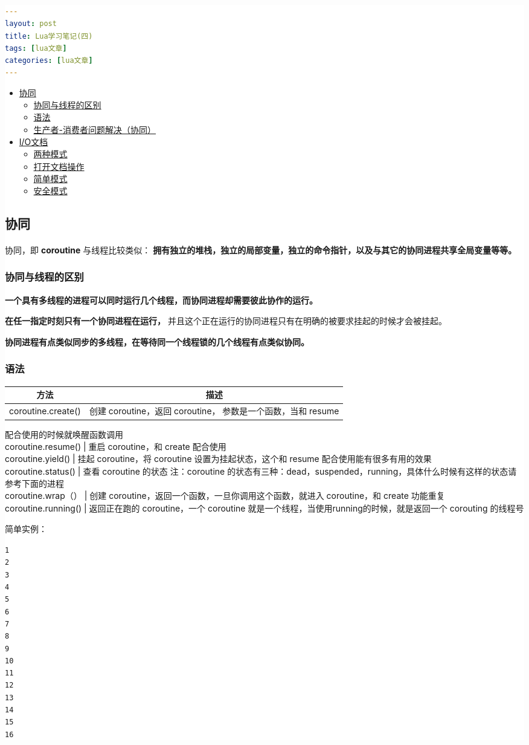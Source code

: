 ```yaml
---
layout: post
title: Lua学习笔记(四) 
tags: [lua文章]
categories: [lua文章]
---
```

  * [协同](https://thbelief.github.io/#%E5%8D%8F%E5%90%8C)
    * [协同与线程的区别](https://thbelief.github.io/#%E5%8D%8F%E5%90%8C%E4%B8%8E%E7%BA%BF%E7%A8%8B%E7%9A%84%E5%8C%BA%E5%88%AB)
    * [语法](https://thbelief.github.io/#%E8%AF%AD%E6%B3%95)
    * [生产者-消费者问题解决（协同）](https://thbelief.github.io/#%E7%94%9F%E4%BA%A7%E8%80%85-%E6%B6%88%E8%B4%B9%E8%80%85%E9%97%AE%E9%A2%98%E8%A7%A3%E5%86%B3%E5%8D%8F%E5%90%8C)
  * [I/O文档](https://thbelief.github.io/#io%E6%96%87%E4%BB%B6)
    * [两种模式](https://thbelief.github.io/#%E4%B8%A4%E7%A7%8D%E6%A8%A1%E5%BC%8F)
    * [打开文档操作](https://thbelief.github.io/#%E6%89%93%E5%BC%80%E6%96%87%E4%BB%B6%E6%93%8D%E4%BD%9C)
    * [简单模式](https://thbelief.github.io/#%E7%AE%80%E5%8D%95%E6%A8%A1%E5%BC%8F)
    * [安全模式](https://thbelief.github.io/#%E5%AE%89%E5%85%A8%E6%A8%A1%E5%BC%8F)

## 协同

协同，即 **coroutine** 与线程比较类似： **拥有独立的堆栈，独立的局部变量，独立的命令指针，以及与其它的协同进程共享全局变量等等。**

### 协同与线程的区别

 **一个具有多线程的进程可以同时运行几个线程，而协同进程却需要彼此协作的运行。**

**在任一指定时刻只有一个协同进程在运行，** 并且这个正在运行的协同进程只有在明确的被要求挂起的时候才会被挂起。

**协同进程有点类似同步的多线程，在等待同一个线程锁的几个线程有点类似协同。**

### 语法

方法 | 描述  
---|---  
coroutine.create() | 创建 coroutine，返回 coroutine， 参数是一个函数，当和 resume
配合使用的时候就唤醒函数调用  
coroutine.resume() | 重启 coroutine，和 create 配合使用  
coroutine.yield() | 挂起 coroutine，将 coroutine 设置为挂起状态，这个和 resume 配合使用能有很多有用的效果  
coroutine.status() | 查看 coroutine 的状态 注：coroutine
的状态有三种：dead，suspended，running，具体什么时候有这样的状态请参考下面的进程  
coroutine.wrap（） | 创建 coroutine，返回一个函数，一旦你调用这个函数，就进入 coroutine，和 create 功能重复  
coroutine.running() | 返回正在跑的 coroutine，一个 coroutine
就是一个线程，当使用running的时候，就是返回一个 corouting 的线程号  
  
简单实例：

    
    
    1  
    2  
    3  
    4  
    5  
    6  
    7  
    8  
    9  
    10  
    11  
    12  
    13  
    14  
    15  
    16  